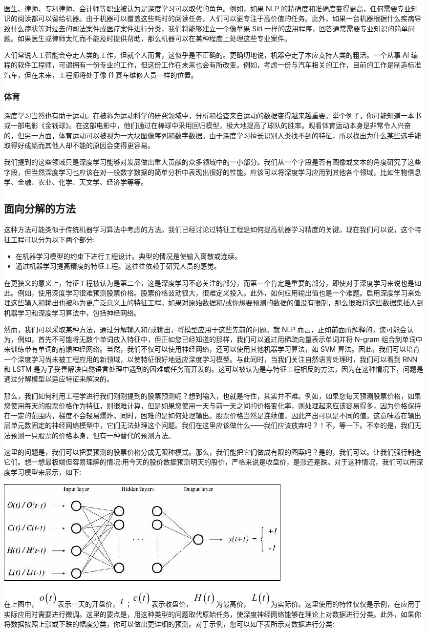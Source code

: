 医生、律师、专利律师、会计师等职业被认为是深度学习可以取代的角色。例如，如果 NLP 的精确度和准确度变得更高，任何需要专业知识的阅读都可以留给机器。由于机器可以覆盖这些耗时的阅读任务，人们可以更专注于高价值的任务。此外，如果一台机器根据什么疾病导致什么症状等对过去的司法案件或医疗案件进行分类，我们将能够建立一个像苹果 Siri 一样的应用程序，回答通常需要专业知识的简单问题。如果医生或律师太忙而不能及时提供帮助，那么机器可以在某种程度上处理这些专业案件。

人们常说人工智能会夺走人类的工作，但就个人而言，这似乎是不正确的。更确切地说，机器夺走了本应支持人类的粗活。一个从事 AI 编程的软件工程师，可谓拥有一份专业的工作，但这份工作在未来也会有所改变。例如，考虑一份与汽车相关的工作，目前的工作是制造标准汽车，但在未来，工程师将处于像 f1 赛车维修人员一样的位置。

### 体育

深度学习当然也有助于运动。在被称为运动科学的研究领域中，分析和检查来自运动的数据变得越来越重要。举个例子，你可能知道一本书或一部电影《金钱球》。在这部电影中，他们通过在棒球中采用回归模型，极大地提高了球队的胜率。观看体育运动本身是非常令人兴奋的，但另一方面，体育运动可以被视为一大块图像序列和数字数据。由于深度学习擅长识别人类找不到的特征，所以找出为什么某些选手能取得好成绩而其他人却不能的原因会变得更容易。

我们提到的这些领域只是深度学习能够对发展做出重大贡献的众多领域中的一小部分。我们从一个字段是否有图像或文本的角度研究了这些字段，但当然深度学习也应该在对一般数字数据的简单分析中表现出很好的性能。应该可以将深度学习应用到其他各个领域，比如生物信息学、金融、农业、化学、天文学、经济学等等。



## 面向分解的方法

这种方法可能类似于传统机器学习算法中考虑的方法。我们已经讨论过特征工程是如何提高机器学习精度的关键。现在我们可以说，这个特征工程可以分为以下两个部分:

*   在机器学习模型的约束下进行工程设计。典型的情况是使输入离散或连续。
*   通过机器学习提高精度的特征工程。这往往依赖于研究人员的感觉。

在更狭义的意义上，特征工程被认为是第二个，这是深度学习不必关注的部分，而第一个肯定是重要的部分，即使对于深度学习来说也是如此。例如，使用深度学习很难预测股票价格。股票价格波动很大，很难定义投入。此外，如何应用输出值也是一个难题。启用深度学习来处理这些输入和输出也被称为更广泛意义上的特征工程。如果对原始数据和/或你想要预测的数据的值没有限制，那么很难将这些数据集插入到机器学习和深度学习算法中，包括神经网络。

然而，我们可以采取某种方法，通过分解输入和/或输出，将模型应用于这些先前的问题。就 NLP 而言，正如前面所解释的，您可能会认为，例如，首先不可能将无数个单词放入特征中，但正如您已经知道的那样，我们可以通过用稀疏向量表示单词并将 N-gram 组合到单词中来训练带有单词的前馈神经网络。当然，我们不仅可以使用神经网络，还可以使用其他机器学习算法，如 SVM 算法。因此，我们可以培育一个深度学习尚未被工程应用的新领域，以使特征很好地适应深度学习模型。与此同时，当我们关注自然语言处理时，我们可以看到 RNN 和 LSTM 是为了妥善解决自然语言处理中遇到的困难或任务而开发的。这可以被认为是与特征工程相反的方法，因为在这种情况下，问题是通过分解模型以适应特征来解决的。

那么，我们如何利用工程学进行我们刚刚提到的股票预测呢？想到输入，也就是特性，其实并不难。例如，如果您每天预测股票价格，如果您使用每天的股票价格作为特征，则很难计算，但是如果您使用一天与前一天之间的价格变化率，则处理起来应该容易得多，因为价格保持在一定的范围内，梯度不会轻易爆炸。同时，困难的是如何处理输出。股票价格当然是连续值，因此产出可以是不同的值。这意味着在输出层单元数固定的神经网络模型中，它们无法处理这个问题。我们在这里应该做什么——我们应该放弃吗？！不，等一下。不幸的是，我们无法预测一只股票的价格本身，但有一种替代的预测方法。

这里的问题是，我们可以把要预测的股票价格分成无限种模式。那么，我们能把它们做成有限的图案吗？是的，我们可以。让我们强行制造它们。想一想最极端但容易理解的情况:用今天的股价数据预测明天的股价，严格来说是收盘价，是涨还是跌。对于这种情况，我们可以用深度学习模型来展示，如下:

![Breakdown-oriented approach](img/00336.jpeg)

在上图中，![Breakdown-oriented approach](img/00337.jpeg)表示一天的开盘价，![Breakdown-oriented approach](img/00287.jpeg)；![Breakdown-oriented approach](img/00338.jpeg)表示收盘价，![Breakdown-oriented approach](img/00339.jpeg)为最高价，![Breakdown-oriented approach](img/00340.jpeg)为实际价。这里使用的特性仅仅是示例，在应用于实际应用时需要进行微调。这里的要点是，用这种类型的问题取代原始任务，使深度神经网络能够在理论上对数据进行分类。此外，如果你将数据按照上涨或下跌的幅度分类，你可以做出更详细的预测。对于示例，您可以如下表所示对数据进行分类:
